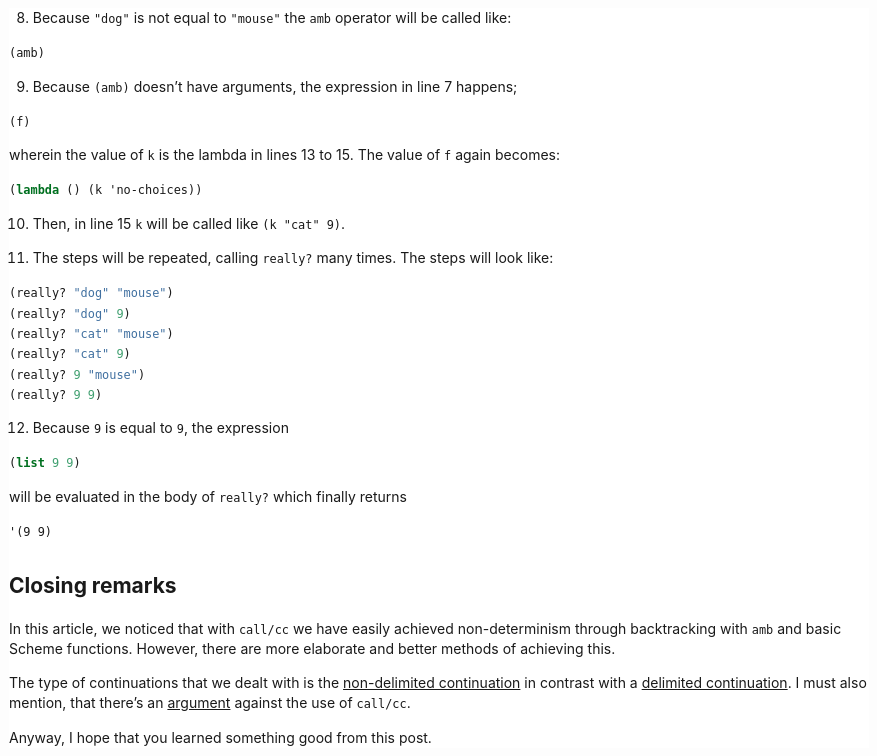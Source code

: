 8. Because `"dog"` is not equal to `"mouse"` the `amb` operator will be called like:
```scheme
(amb)
```

9. Because `(amb)` doesn’t have arguments, the expression in line 7 happens;
```scheme
(f)
```
wherein the value of `k` is the lambda in lines 13 to 15. The value of `f` again becomes:
```scheme
(lambda () (k 'no-choices))
```

10. Then, in line 15 `k` will be called like `(k "cat" 9)`.

11. The steps will be repeated, calling `really?` many times. The steps will look like:
```scheme
(really? "dog" "mouse")
(really? "dog" 9)
(really? "cat" "mouse")
(really? "cat" 9)
(really? 9 "mouse")
(really? 9 9)
```

12. Because `9` is equal to `9`, the expression
```scheme
(list 9 9)
```
will be evaluated in the body of `really?` which finally returns
```
'(9 9)
```


<a name="closing">Closing remarks</a>
-------------------------------------

In this article, we noticed that with `call/cc` we have easily achieved non-determinism through
backtracking with `amb` and basic Scheme functions. However, there are more elaborate and better
methods of achieving this.

The type of continuations that we dealt with is the
[non-delimited continuation](https://en.wikipedia.org/wiki/Continuation) in contrast with a
[delimited continuation](https://en.wikipedia.org/wiki/Delimited_continuation). I must also mention,
that there’s an [argument](http://okmij.org/ftp/continuations/against-callcc.html) against the use
of `call/cc`.

Anyway, I hope that you learned something good from this post.

